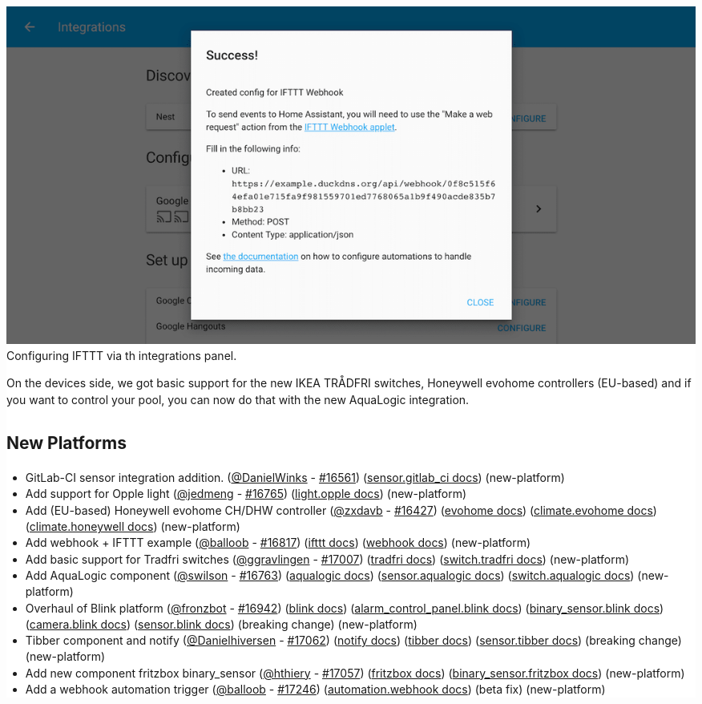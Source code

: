 <img src='/images/blog/2018-10-release-80/config-ifttt.png' alt='Screenshot of configuring IFTTT'>
Configuring IFTTT via th integrations panel.
</p>

On the devices side, we got basic support for the new IKEA TRÅDFRI switches, Honeywell evohome controllers (EU-based) and if you want to control your pool, you can now do that with the new AquaLogic integration.

## New Platforms

- GitLab-CI sensor integration addition. ([@DanielWinks] - [#16561]) ([sensor.gitlab_ci docs]) (new-platform)
- Add support for Opple light ([@jedmeng] - [#16765]) ([light.opple docs]) (new-platform)
- Add (EU-based) Honeywell evohome CH/DHW controller ([@zxdavb] - [#16427]) ([evohome docs]) ([climate.evohome docs]) ([climate.honeywell docs]) (new-platform)
- Add webhook + IFTTT example ([@balloob] - [#16817]) ([ifttt docs]) ([webhook docs]) (new-platform)
- Add basic support for Tradfri switches ([@ggravlingen] - [#17007]) ([tradfri docs]) ([switch.tradfri docs]) (new-platform)
- Add AquaLogic component ([@swilson] - [#16763]) ([aqualogic docs]) ([sensor.aqualogic docs]) ([switch.aqualogic docs]) (new-platform)
- Overhaul of Blink platform ([@fronzbot] - [#16942]) ([blink docs]) ([alarm_control_panel.blink docs]) ([binary_sensor.blink docs]) ([camera.blink docs]) ([sensor.blink docs]) (breaking change) (new-platform)
- Tibber component and notify ([@Danielhiversen] - [#17062]) ([notify docs]) ([tibber docs]) ([sensor.tibber docs]) (breaking change) (new-platform)
- Add new component fritzbox binary_sensor ([@hthiery] - [#17057]) ([fritzbox docs]) ([binary_sensor.fritzbox docs]) (new-platform)
- Add a webhook automation trigger ([@balloob] - [#17246]) ([automation.webhook docs]) (beta fix) (new-platform)


[ll-gauge]: /dashboards/gauge/
[ll-sensor]: /dashboards/sensor/
[#17381]: https://github.com/home-assistant/home-assistant/pull/17381
[#17393]: https://github.com/home-assistant/home-assistant/pull/17393
[#17465]: https://github.com/home-assistant/home-assistant/pull/17465
[#17471]: https://github.com/home-assistant/home-assistant/pull/17471
[@balloob]: https://github.com/balloob
[@mbrrg]: https://github.com/mbrrg
[@pvizeli]: https://github.com/pvizeli
[@quazzie]: https://github.com/quazzie
[alarm_control_panel.spc docs]: /integrations/spc
[api docs]: /integrations/api/
[hangouts docs]: /integrations/hangouts/
[websocket_api docs]: /integrations/websocket_api/
[#17483]: https://github.com/home-assistant/home-assistant/pull/17483
[#17538]: https://github.com/home-assistant/home-assistant/pull/17538
[#17542]: https://github.com/home-assistant/home-assistant/pull/17542
[@Anonym-tsk]: https://github.com/Anonym-tsk
[@balloob]: https://github.com/balloob
[@fronzbot]: https://github.com/fronzbot
[alarm_control_panel.blink docs]: /integrations/blink
[binary_sensor.blink docs]: /integrations/blink
[blink docs]: /integrations/blink/
[camera.blink docs]: /integrations/blink
[cloud docs]: /integrations/cloud/
[sensor.blink docs]: /integrations/blink
[telegram_bot docs]: /integrations/telegram_bot/
[#17401]: https://github.com/home-assistant/home-assistant/pull/17401
[#17518]: https://github.com/home-assistant/home-assistant/pull/17518
[#17560]: https://github.com/home-assistant/home-assistant/pull/17560
[#17573]: https://github.com/home-assistant/home-assistant/pull/17573
[@StevenLooman]: https://github.com/StevenLooman
[@balloob]: https://github.com/balloob
[@hobbypunk90]: https://github.com/hobbypunk90
[hangouts docs]: /integrations/hangouts/
[media_player.dlna_dmr docs]: /integrations/dlna_dmr
[media_player.snapcast docs]: /integrations/snapcast
[upnp docs]: /integrations/upnp/
[#16427]: https://github.com/home-assistant/home-assistant/pull/16427
[#16560]: https://github.com/home-assistant/home-assistant/pull/16560
[#16561]: https://github.com/home-assistant/home-assistant/pull/16561
[#16638]: https://github.com/home-assistant/home-assistant/pull/16638
[#16671]: https://github.com/home-assistant/home-assistant/pull/16671
[#16719]: https://github.com/home-assistant/home-assistant/pull/16719
[#16720]: https://github.com/home-assistant/home-assistant/pull/16720
[#16740]: https://github.com/home-assistant/home-assistant/pull/16740
[#16763]: https://github.com/home-assistant/home-assistant/pull/16763
[#16765]: https://github.com/home-assistant/home-assistant/pull/16765
[#16798]: https://github.com/home-assistant/home-assistant/pull/16798
[#16807]: https://github.com/home-assistant/home-assistant/pull/16807
[#16816]: https://github.com/home-assistant/home-assistant/pull/16816
[#16817]: https://github.com/home-assistant/home-assistant/pull/16817
[#16823]: https://github.com/home-assistant/home-assistant/pull/16823
[#16824]: https://github.com/home-assistant/home-assistant/pull/16824
[#16825]: https://github.com/home-assistant/home-assistant/pull/16825
[#16826]: https://github.com/home-assistant/home-assistant/pull/16826
[#16828]: https://github.com/home-assistant/home-assistant/pull/16828
[#16832]: https://github.com/home-assistant/home-assistant/pull/16832
[#16833]: https://github.com/home-assistant/home-assistant/pull/16833
[#16838]: https://github.com/home-assistant/home-assistant/pull/16838
[#16839]: https://github.com/home-assistant/home-assistant/pull/16839
[#16840]: https://github.com/home-assistant/home-assistant/pull/16840
[#16843]: https://github.com/home-assistant/home-assistant/pull/16843
[#16844]: https://github.com/home-assistant/home-assistant/pull/16844
[#16845]: https://github.com/home-assistant/home-assistant/pull/16845
[#16848]: https://github.com/home-assistant/home-assistant/pull/16848
[#16852]: https://github.com/home-assistant/home-assistant/pull/16852
[#16853]: https://github.com/home-assistant/home-assistant/pull/16853
[#16855]: https://github.com/home-assistant/home-assistant/pull/16855
[#16856]: https://github.com/home-assistant/home-assistant/pull/16856
[#16857]: https://github.com/home-assistant/home-assistant/pull/16857
[#16858]: https://github.com/home-assistant/home-assistant/pull/16858
[#16859]: https://github.com/home-assistant/home-assistant/pull/16859
[#16860]: https://github.com/home-assistant/home-assistant/pull/16860
[#16861]: https://github.com/home-assistant/home-assistant/pull/16861
[#16863]: https://github.com/home-assistant/home-assistant/pull/16863
[#16865]: https://github.com/home-assistant/home-assistant/pull/16865
[#16870]: https://github.com/home-assistant/home-assistant/pull/16870
[#16871]: https://github.com/home-assistant/home-assistant/pull/16871
[#16874]: https://github.com/home-assistant/home-assistant/pull/16874
[#16877]: https://github.com/home-assistant/home-assistant/pull/16877
[#16878]: https://github.com/home-assistant/home-assistant/pull/16878
[#16879]: https://github.com/home-assistant/home-assistant/pull/16879
[#16882]: https://github.com/home-assistant/home-assistant/pull/16882
[#16883]: https://github.com/home-assistant/home-assistant/pull/16883
[#16884]: https://github.com/home-assistant/home-assistant/pull/16884
[#16892]: https://github.com/home-assistant/home-assistant/pull/16892
[#16893]: https://github.com/home-assistant/home-assistant/pull/16893
[#16894]: https://github.com/home-assistant/home-assistant/pull/16894
[#16896]: https://github.com/home-assistant/home-assistant/pull/16896
[#16897]: https://github.com/home-assistant/home-assistant/pull/16897
[#16900]: https://github.com/home-assistant/home-assistant/pull/16900
[#16901]: https://github.com/home-assistant/home-assistant/pull/16901
[#16903]: https://github.com/home-assistant/home-assistant/pull/16903
[#16904]: https://github.com/home-assistant/home-assistant/pull/16904
[#16906]: https://github.com/home-assistant/home-assistant/pull/16906
[#16909]: https://github.com/home-assistant/home-assistant/pull/16909
[#16910]: https://github.com/home-assistant/home-assistant/pull/16910
[#16911]: https://github.com/home-assistant/home-assistant/pull/16911
[#16914]: https://github.com/home-assistant/home-assistant/pull/16914
[#16915]: https://github.com/home-assistant/home-assistant/pull/16915
[#16917]: https://github.com/home-assistant/home-assistant/pull/16917
[#16918]: https://github.com/home-assistant/home-assistant/pull/16918
[#16919]: https://github.com/home-assistant/home-assistant/pull/16919
[#16920]: https://github.com/home-assistant/home-assistant/pull/16920
[#16921]: https://github.com/home-assistant/home-assistant/pull/16921
[#16923]: https://github.com/home-assistant/home-assistant/pull/16923
[#16931]: https://github.com/home-assistant/home-assistant/pull/16931
[#16937]: https://github.com/home-assistant/home-assistant/pull/16937
[#16939]: https://github.com/home-assistant/home-assistant/pull/16939
[#16942]: https://github.com/home-assistant/home-assistant/pull/16942
[#16949]: https://github.com/home-assistant/home-assistant/pull/16949
[#16950]: https://github.com/home-assistant/home-assistant/pull/16950
[#16951]: https://github.com/home-assistant/home-assistant/pull/16951
[#16962]: https://github.com/home-assistant/home-assistant/pull/16962
[#16965]: https://github.com/home-assistant/home-assistant/pull/16965
[#16969]: https://github.com/home-assistant/home-assistant/pull/16969
[#16972]: https://github.com/home-assistant/home-assistant/pull/16972
[#16980]: https://github.com/home-assistant/home-assistant/pull/16980
[#17001]: https://github.com/home-assistant/home-assistant/pull/17001
[#17003]: https://github.com/home-assistant/home-assistant/pull/17003
[#17004]: https://github.com/home-assistant/home-assistant/pull/17004
[#17007]: https://github.com/home-assistant/home-assistant/pull/17007
[#17010]: https://github.com/home-assistant/home-assistant/pull/17010
[#17015]: https://github.com/home-assistant/home-assistant/pull/17015
[#17016]: https://github.com/home-assistant/home-assistant/pull/17016
[#17017]: https://github.com/home-assistant/home-assistant/pull/17017
[#17018]: https://github.com/home-assistant/home-assistant/pull/17018
[#17019]: https://github.com/home-assistant/home-assistant/pull/17019
[#17020]: https://github.com/home-assistant/home-assistant/pull/17020
[#17021]: https://github.com/home-assistant/home-assistant/pull/17021
[#17022]: https://github.com/home-assistant/home-assistant/pull/17022
[#17024]: https://github.com/home-assistant/home-assistant/pull/17024
[#17027]: https://github.com/home-assistant/home-assistant/pull/17027
[#17028]: https://github.com/home-assistant/home-assistant/pull/17028
[#17029]: https://github.com/home-assistant/home-assistant/pull/17029
[#17032]: https://github.com/home-assistant/home-assistant/pull/17032
[#17033]: https://github.com/home-assistant/home-assistant/pull/17033
[#17035]: https://github.com/home-assistant/home-assistant/pull/17035
[#17036]: https://github.com/home-assistant/home-assistant/pull/17036
[#17038]: https://github.com/home-assistant/home-assistant/pull/17038
[#17039]: https://github.com/home-assistant/home-assistant/pull/17039
[#17042]: https://github.com/home-assistant/home-assistant/pull/17042
[#17047]: https://github.com/home-assistant/home-assistant/pull/17047
[#17048]: https://github.com/home-assistant/home-assistant/pull/17048
[#17050]: https://github.com/home-assistant/home-assistant/pull/17050
[#17051]: https://github.com/home-assistant/home-assistant/pull/17051
[#17052]: https://github.com/home-assistant/home-assistant/pull/17052
[#17055]: https://github.com/home-assistant/home-assistant/pull/17055
[#17056]: https://github.com/home-assistant/home-assistant/pull/17056
[#17057]: https://github.com/home-assistant/home-assistant/pull/17057
[#17059]: https://github.com/home-assistant/home-assistant/pull/17059
[#17060]: https://github.com/home-assistant/home-assistant/pull/17060
[#17062]: https://github.com/home-assistant/home-assistant/pull/17062
[#17064]: https://github.com/home-assistant/home-assistant/pull/17064
[#17065]: https://github.com/home-assistant/home-assistant/pull/17065
[#17068]: https://github.com/home-assistant/home-assistant/pull/17068
[#17069]: https://github.com/home-assistant/home-assistant/pull/17069
[#17070]: https://github.com/home-assistant/home-assistant/pull/17070
[#17073]: https://github.com/home-assistant/home-assistant/pull/17073
[#17079]: https://github.com/home-assistant/home-assistant/pull/17079
[#17080]: https://github.com/home-assistant/home-assistant/pull/17080
[#17083]: https://github.com/home-assistant/home-assistant/pull/17083
[#17085]: https://github.com/home-assistant/home-assistant/pull/17085
[#17086]: https://github.com/home-assistant/home-assistant/pull/17086
[#17091]: https://github.com/home-assistant/home-assistant/pull/17091
[#17092]: https://github.com/home-assistant/home-assistant/pull/17092
[#17093]: https://github.com/home-assistant/home-assistant/pull/17093
[#17095]: https://github.com/home-assistant/home-assistant/pull/17095
[#17096]: https://github.com/home-assistant/home-assistant/pull/17096
[#17098]: https://github.com/home-assistant/home-assistant/pull/17098
[#17099]: https://github.com/home-assistant/home-assistant/pull/17099
[#17101]: https://github.com/home-assistant/home-assistant/pull/17101
[#17102]: https://github.com/home-assistant/home-assistant/pull/17102
[#17104]: https://github.com/home-assistant/home-assistant/pull/17104
[#17108]: https://github.com/home-assistant/home-assistant/pull/17108
[#17114]: https://github.com/home-assistant/home-assistant/pull/17114
[#17121]: https://github.com/home-assistant/home-assistant/pull/17121
[#17125]: https://github.com/home-assistant/home-assistant/pull/17125
[#17127]: https://github.com/home-assistant/home-assistant/pull/17127
[#17129]: https://github.com/home-assistant/home-assistant/pull/17129
[#17131]: https://github.com/home-assistant/home-assistant/pull/17131
[#17132]: https://github.com/home-assistant/home-assistant/pull/17132
[#17135]: https://github.com/home-assistant/home-assistant/pull/17135
[#17136]: https://github.com/home-assistant/home-assistant/pull/17136
[#17143]: https://github.com/home-assistant/home-assistant/pull/17143
[#17144]: https://github.com/home-assistant/home-assistant/pull/17144
[#17145]: https://github.com/home-assistant/home-assistant/pull/17145
[#17147]: https://github.com/home-assistant/home-assistant/pull/17147
[#17149]: https://github.com/home-assistant/home-assistant/pull/17149
[#17150]: https://github.com/home-assistant/home-assistant/pull/17150
[#17153]: https://github.com/home-assistant/home-assistant/pull/17153
[#17154]: https://github.com/home-assistant/home-assistant/pull/17154
[#17169]: https://github.com/home-assistant/home-assistant/pull/17169
[#17172]: https://github.com/home-assistant/home-assistant/pull/17172
[#17173]: https://github.com/home-assistant/home-assistant/pull/17173
[#17187]: https://github.com/home-assistant/home-assistant/pull/17187
[#17188]: https://github.com/home-assistant/home-assistant/pull/17188
[#17192]: https://github.com/home-assistant/home-assistant/pull/17192
[#17207]: https://github.com/home-assistant/home-assistant/pull/17207
[#17208]: https://github.com/home-assistant/home-assistant/pull/17208
[#17220]: https://github.com/home-assistant/home-assistant/pull/17220
[#17236]: https://github.com/home-assistant/home-assistant/pull/17236
[#17238]: https://github.com/home-assistant/home-assistant/pull/17238
[#17239]: https://github.com/home-assistant/home-assistant/pull/17239
[#17246]: https://github.com/home-assistant/home-assistant/pull/17246
[#17248]: https://github.com/home-assistant/home-assistant/pull/17248
[#17259]: https://github.com/home-assistant/home-assistant/pull/17259
[#17261]: https://github.com/home-assistant/home-assistant/pull/17261
[#17264]: https://github.com/home-assistant/home-assistant/pull/17264
[#17274]: https://github.com/home-assistant/home-assistant/pull/17274
[#17275]: https://github.com/home-assistant/home-assistant/pull/17275
[#17285]: https://github.com/home-assistant/home-assistant/pull/17285
[#17295]: https://github.com/home-assistant/home-assistant/pull/17295
[#17310]: https://github.com/home-assistant/home-assistant/pull/17310
[#17318]: https://github.com/home-assistant/home-assistant/pull/17318
[#17324]: https://github.com/home-assistant/home-assistant/pull/17324
[@Anonym-tsk]: https://github.com/Anonym-tsk
[@Cinntax]: https://github.com/Cinntax
[@DanielWinks]: https://github.com/DanielWinks
[@Danielhiversen]: https://github.com/Danielhiversen
[@DavidDeSloovere]: https://github.com/DavidDeSloovere
[@GP8x]: https://github.com/GP8x
[@Julius2342]: https://github.com/Julius2342
[@MartinHjelmare]: https://github.com/MartinHjelmare
[@MatMaul]: https://github.com/MatMaul
[@OttoWinter]: https://github.com/OttoWinter
[@OverloadUT]: https://github.com/OverloadUT
[@PaulAnnekov]: https://github.com/PaulAnnekov
[@SNoof85]: https://github.com/SNoof85
[@StevenLooman]: https://github.com/StevenLooman
[@amelchio]: https://github.com/amelchio
[@anapaulagomes]: https://github.com/anapaulagomes
[@andersonshatch]: https://github.com/andersonshatch
[@armills]: https://github.com/armills
[@arsaboo]: https://github.com/arsaboo
[@awarecan]: https://github.com/awarecan
[@bachya]: https://github.com/bachya
[@balloob]: https://github.com/balloob
[@blakeblackshear]: https://github.com/blakeblackshear
[@cdce8p]: https://github.com/cdce8p
[@cgarwood]: https://github.com/cgarwood
[@cgtobi]: https://github.com/cgtobi
[@danielperna84]: https://github.com/danielperna84
[@dYalib]: https://github.com/dYalib
[@dippysan]: https://github.com/dippysan
[@emontnemery]: https://github.com/emontnemery
[@exxamalte]: https://github.com/exxamalte
[@fabaff]: https://github.com/fabaff
[@flowolf]: https://github.com/flowolf
[@fronzbot]: https://github.com/fronzbot
[@gerard33]: https://github.com/gerard33
[@ggravlingen]: https://github.com/ggravlingen
[@hthiery]: https://github.com/hthiery
[@htotoo]: https://github.com/htotoo
[@janvanhelvoort]: https://github.com/janvanhelvoort
[@jedmeng]: https://github.com/jedmeng
[@jeradM]: https://github.com/jeradM
[@kirichkov]: https://github.com/kirichkov
[@lwis]: https://github.com/lwis
[@mbrrg]: https://github.com/mbrrg
[@mvn23]: https://github.com/mvn23
[@nickovs]: https://github.com/nickovs
[@no2chem]: https://github.com/no2chem
[@persandstrom]: https://github.com/persandstrom
[@prophit987]: https://github.com/prophit987
[@pvizeli]: https://github.com/pvizeli
[@quazzie]: https://github.com/quazzie
[@randellhodges]: https://github.com/randellhodges
[@rohankapoorcom]: https://github.com/rohankapoorcom
[@sander76]: https://github.com/sander76
[@schmittx]: https://github.com/schmittx
[@scop]: https://github.com/scop
[@siom79]: https://github.com/siom79
[@swilson]: https://github.com/swilson
[@syssi]: https://github.com/syssi
[@thomasloven]: https://github.com/thomasloven
[@timmo001]: https://github.com/timmo001
[@tsvi]: https://github.com/tsvi
[@zxdavb]: https://github.com/zxdavb
[alarm_control_panel docs]: /integrations/alarm_control_panel/
[alarm_control_panel.blink docs]: /integrations/blink
[alarm_control_panel.mqtt docs]: /integrations/alarm_control_panel.mqtt/
[alarm_control_panel.simplisafe docs]: /integrations/simplisafe
[alarm_control_panel.spc docs]: /integrations/spc
[alert docs]: /integrations/alert/
[aqualogic docs]: /integrations/aqualogic/
[auth docs]: /integrations/auth/
[automation docs]: /integrations/automation/
[automation.webhook docs]: /docs/automation/trigger/#webhook-trigger
[binary_sensor.blink docs]: /integrations/blink
[binary_sensor.bmw_connected_drive docs]: /integrations/bmw_connected_drive
[binary_sensor.ffmpeg_motion docs]: /integrations/ffmpeg_motion/
[binary_sensor.ffmpeg_noise docs]: /integrations/ffmpeg_noise/
[binary_sensor.fritzbox docs]: /integrations/fritzbox
[binary_sensor.mqtt docs]: /integrations/binary_sensor.mqtt/
[binary_sensor.openuv docs]: /integrations/openuv
[binary_sensor.ping docs]: /integrations/ping#binary-sensor
[binary_sensor.rachio docs]: /integrations/rachio
[binary_sensor.spc docs]: /integrations/spc#binary-sensor
[blink docs]: /integrations/blink/
[bmw_connected_drive docs]: /integrations/bmw_connected_drive/
[camera docs]: /integrations/camera/
[camera.blink docs]: /integrations/blink
[camera.mjpeg docs]: /integrations/mjpeg
[camera.mqtt docs]: /integrations/camera.mqtt/
[camera.onvif docs]: /integrations/onvif
[climate docs]: /integrations/climate/
[climate.evohome docs]: /integrations/evohome
[climate.fritzbox docs]: /integrations/fritzbox
[climate.honeywell docs]: /integrations/honeywell
[climate.mqtt docs]: /integrations/climate.mqtt/
[config docs]: /integrations/config/
[counter docs]: /integrations/counter/
[cover docs]: /integrations/cover/
[cover.mqtt docs]: /integrations/cover.mqtt/
[cover.myq docs]: /integrations/myq
[device_sun_light_trigger docs]: /integrations/device_sun_light_trigger/
[device_tracker docs]: /integrations/device_tracker/
[device_tracker.tile docs]: /integrations/tile
[duckdns docs]: /integrations/duckdns/
[emulated_hue docs]: /integrations/emulated_hue/
[envisalink docs]: /integrations/envisalink/
[evohome docs]: /integrations/evohome/
[fan docs]: /integrations/fan/
[fan.mqtt docs]: /integrations/fan.mqtt/
[ffmpeg docs]: /integrations/ffmpeg/
[fritzbox docs]: /integrations/fritzbox/
[frontend docs]: /integrations/frontend/
[google_assistant docs]: /integrations/google_assistant/
[group docs]: /integrations/group/
[hangouts docs]: /integrations/hangouts/
[hassio docs]: /integrations/hassio/
[homekit docs]: /integrations/homekit/
[homekit_controller docs]: /integrations/homekit_controller/
[homematic docs]: /integrations/homematic/
[homematicip_cloud docs]: /integrations/homematicip_cloud/
[huawei_lte docs]: /integrations/huawei_lte/
[hue docs]: /integrations/hue/
[ifttt docs]: /integrations/ifttt/
[image_processing docs]: /integrations/image_processing/
[input_boolean docs]: /integrations/input_boolean/
[input_number docs]: /integrations/input_number/
[input_select docs]: /integrations/input_select/
[input_text docs]: /integrations/input_text/
[keyboard docs]: /integrations/keyboard/
[light docs]: /integrations/light/
[light.hue docs]: /integrations/hue
[light.lifx docs]: /integrations/lifx
[light.mqtt docs]: /integrations/light.mqtt/
[light.mqtt_json docs]: /integrations/light.mqtt
[light.opple docs]: /integrations/opple
[light.xiaomi_miio docs]: /integrations/light.xiaomi_miio/
[lock docs]: /integrations/lock/
[lock.mqtt docs]: /integrations/lock.mqtt/
[logbook docs]: /integrations/logbook/
[logger docs]: /integrations/logger/
[lovelace docs]: /integrations/lovelace/
[media_extractor docs]: /integrations/media_extractor/
[media_player docs]: /integrations/media_player/
[media_player.samsungtv docs]: /integrations/samsungtv
[media_player.sonos docs]: /integrations/sonos
[media_player.soundtouch docs]: /integrations/soundtouch
[microsoft_face docs]: /integrations/microsoft_face/
[mqtt docs]: /integrations/mqtt/
[netatmo docs]: /integrations/netatmo/
[notify docs]: /integrations/notify/
[onboarding docs]: /integrations/onboarding/
[openuv docs]: /integrations/openuv/
[persistent_notification docs]: /integrations/persistent_notification/
[rachio docs]: /integrations/rachio/
[remote docs]: /integrations/remote/
[scene docs]: /integrations/scene/
[script docs]: /integrations/script/
[sensor docs]: /integrations/sensor/
[sensor.aqualogic docs]: /integrations/aqualogic#sensor
[sensor.blink docs]: /integrations/blink
[sensor.enphase_envoy docs]: /integrations/enphase_envoy
[sensor.geo_rss_events docs]: /integrations/geo_rss_events
[sensor.gitlab_ci docs]: /integrations/gitlab_ci
[sensor.google_travel_time docs]: /integrations/google_travel_time
[sensor.jewish_calendar docs]: /integrations/jewish_calendar
[sensor.miflora docs]: /integrations/miflora
[sensor.mqtt docs]: /integrations/sensor.mqtt/
[sensor.mqtt_room docs]: /integrations/mqtt_room
[sensor.netatmo_public docs]: /integrations/netatmo/#sensor
[sensor.openweathermap docs]: /integrations/openweathermap#sensor
[sensor.scrape docs]: /integrations/scrape
[sensor.tibber docs]: /integrations/tibber#sensor
[sensor.xiaomi_aqara docs]: /integrations/sensor.xiaomi_aqara/
[sonos docs]: /integrations/sonos/
[spc docs]: /integrations/spc/
[switch docs]: /integrations/switch/
[switch.aqualogic docs]: /integrations/aqualogic#switch
[switch.flux docs]: /integrations/flux
[switch.mqtt docs]: /integrations/switch.mqtt/
[switch.rachio docs]: /integrations/rachio#switch
[switch.rest docs]: /integrations/switch.rest/
[switch.tradfri docs]: /integrations/tradfri
[switch.volvooncall docs]: /integrations/volvooncall
[switch.xiaomi_aqara docs]: /integrations/switch.xiaomi_aqara/
[telegram_bot docs]: /integrations/telegram_bot/
[tibber docs]: /integrations/tibber/
[timer docs]: /integrations/timer/
[tradfri docs]: /integrations/tradfri/
[upnp docs]: /integrations/upnp/
[vacuum docs]: /integrations/vacuum/
[vacuum.xiaomi_miio docs]: /integrations/vacuum.xiaomi_miio/
[verisure docs]: /integrations/verisure/
[weather docs]: /integrations/weather/
[weather.darksky docs]: /integrations/weather.darksky/
[weather.openweathermap docs]: /integrations/openweathermap#weather
[webhook docs]: /integrations/webhook/
[websocket_api docs]: /integrations/websocket_api/
[xiaomi_aqara docs]: /integrations/xiaomi_aqara/
[zoneminder docs]: /integrations/zoneminder/
[zwave docs]: /integrations/zwave/
